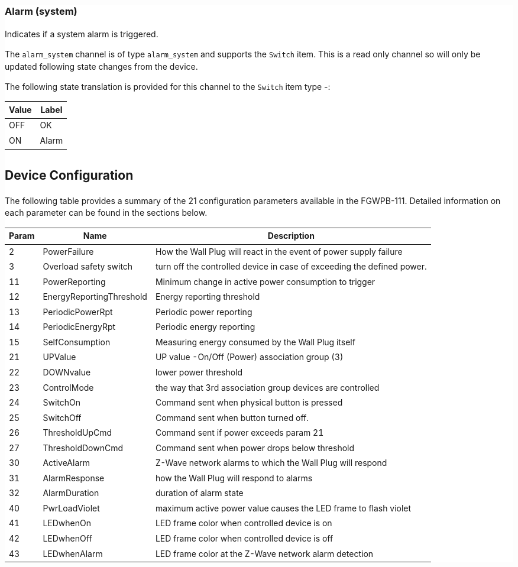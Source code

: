 ### Alarm (system)
Indicates if a system alarm is triggered.

The ```alarm_system``` channel is of type ```alarm_system``` and supports the ```Switch``` item. This is a read only channel so will only be updated following state changes from the device.

The following state translation is provided for this channel to the ```Switch``` item type -:

| Value | Label     |
|-------|-----------|
| OFF | OK |
| ON | Alarm |



## Device Configuration

The following table provides a summary of the 21 configuration parameters available in the FGWPB-111.
Detailed information on each parameter can be found in the sections below.

| Param | Name  | Description |
|-------|-------|-------------|
| 2 | PowerFailure | How the Wall Plug will react in the event of power supply failure |
| 3 | Overload safety switch | turn off the controlled device in case of exceeding the defined power. |
| 11 | PowerReporting | Minimum change in active power consumption to trigger |
| 12 | EnergyReportingThreshold | Energy reporting threshold |
| 13 | PeriodicPowerRpt | Periodic power reporting |
| 14 | PeriodicEnergyRpt | Periodic energy reporting |
| 15 | SelfConsumption | Measuring energy consumed by the Wall Plug itself |
| 21 | UPValue | UP value -On/Off (Power) association group (3) |
| 22 | DOWNvalue | lower power threshold |
| 23 | ControlMode | the way that 3rd association group devices are controlled |
| 24 | SwitchOn | Command sent when physical button is pressed |
| 25 | SwitchOff | Command sent when button turned off. |
| 26 | ThresholdUpCmd | Command sent if power exceeds param 21 |
| 27 | ThresholdDownCmd | Command sent when power drops below threshold |
| 30 | ActiveAlarm | Z-Wave network alarms to which the Wall Plug will respond |
| 31 | AlarmResponse | how the Wall Plug will respond to alarms |
| 32 | AlarmDuration | duration of alarm state |
| 40 | PwrLoadViolet | maximum active power value causes the LED frame to flash violet |
| 41 | LEDwhenOn | LED frame color when controlled device is on |
| 42 | LEDwhenOff | LED frame color when controlled device is off |
| 43 | LEDwhenAlarm | LED frame color at the Z-Wave network alarm detection |
